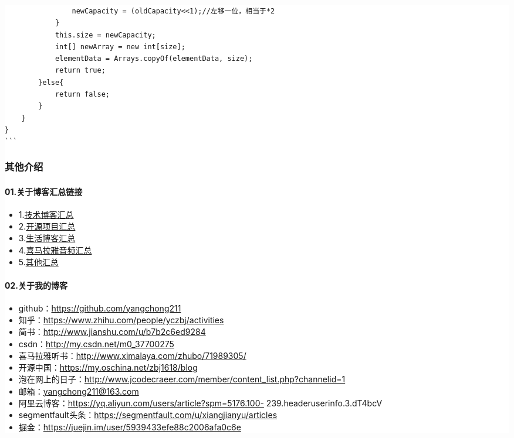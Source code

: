                     newCapacity = (oldCapacity<<1);//左移一位，相当于*2
                }
                this.size = newCapacity;
                int[] newArray = new int[size];
                elementData = Arrays.copyOf(elementData, size);
                return true;
            }else{
                return false;
            }
        }
    }
    ```



### 其他介绍
#### 01.关于博客汇总链接
- 1.[技术博客汇总](https://www.jianshu.com/p/614cb839182c)
- 2.[开源项目汇总](https://blog.csdn.net/m0_37700275/article/details/80863574)
- 3.[生活博客汇总](https://blog.csdn.net/m0_37700275/article/details/79832978)
- 4.[喜马拉雅音频汇总](https://www.jianshu.com/p/f665de16d1eb)
- 5.[其他汇总](https://www.jianshu.com/p/53017c3fc75d)



#### 02.关于我的博客
- github：https://github.com/yangchong211
- 知乎：https://www.zhihu.com/people/yczbj/activities
- 简书：http://www.jianshu.com/u/b7b2c6ed9284
- csdn：http://my.csdn.net/m0_37700275
- 喜马拉雅听书：http://www.ximalaya.com/zhubo/71989305/
- 开源中国：https://my.oschina.net/zbj1618/blog
- 泡在网上的日子：http://www.jcodecraeer.com/member/content_list.php?channelid=1
- 邮箱：yangchong211@163.com
- 阿里云博客：https://yq.aliyun.com/users/article?spm=5176.100- 239.headeruserinfo.3.dT4bcV
- segmentfault头条：https://segmentfault.com/u/xiangjianyu/articles
- 掘金：https://juejin.im/user/5939433efe88c2006afa0c6e





